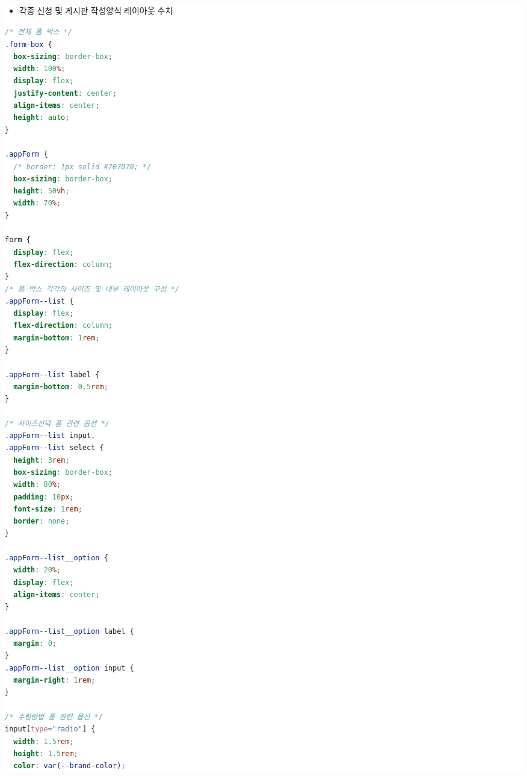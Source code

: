 - 각종 신청 및 게시판 작성양식 레이아웃 수치

```css
/* 전체 폼 박스 */
.form-box {
  box-sizing: border-box;
  width: 100%;
  display: flex;
  justify-content: center;
  align-items: center;
  height: auto;
}

.appForm {
  /* border: 1px solid #707070; */
  box-sizing: border-box;
  height: 50vh;
  width: 70%;
}

form {
  display: flex;
  flex-direction: column;
}
/* 폼 박스 각각의 사이즈 및 내부 레이아웃 구성 */
.appForm--list {
  display: flex;
  flex-direction: column;
  margin-bottom: 1rem;
}

.appForm--list label {
  margin-bottom: 0.5rem;
}

/* 사이즈선택 폼 관련 옵션 */
.appForm--list input,
.appForm--list select {
  height: 3rem;
  box-sizing: border-box;
  width: 80%;
  padding: 10px;
  font-size: 1rem;
  border: none;
}

.appForm--list__option {
  width: 20%;
  display: flex;
  align-items: center;
}

.appForm--list__option label {
  margin: 0;
}
.appForm--list__option input {
  margin-right: 1rem;
}

/* 수령방법 폼 관련 옵션 */
input[type="radio"] {
  width: 1.5rem;
  height: 1.5rem;
  color: var(--brand-color);
```